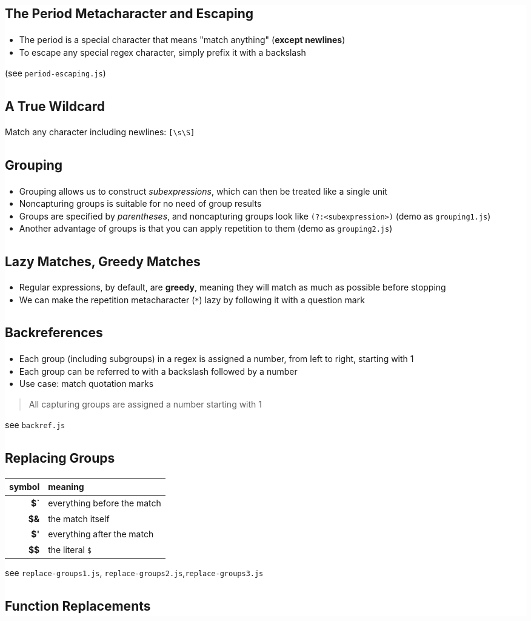 ## The Period Metacharacter and Escaping

- The period is a special character that means "match anything" (**except newlines**)
- To escape any special regex character, simply prefix it with a backslash

(see `period-escaping.js`)

## A True Wildcard

Match any character including newlines: `[\s\S]`

## Grouping

- Grouping allows us to construct _subexpressions_, which can then be treated like a single unit
- Noncapturing groups is suitable for no need of group results
- Groups are specified by _parentheses_, and noncapturing groups look like `(?:<subexpression>)` (demo as `grouping1.js`)
- Another advantage of groups is that you can apply repetition to them (demo as `grouping2.js`)

## Lazy Matches, Greedy Matches

- Regular expressions, by default, are **greedy**, meaning they will match as much as possible before stopping
- We can make the repetition metacharacter (`*`) lazy by following it with a question mark

## Backreferences

- Each group (including subgroups) in a regex is assigned a number, from left to right, starting with 1
- Each group can be referred to with a backslash followed by a number
- Use case: match quotation marks

> All capturing groups are assigned a number starting with 1

see `backref.js`

## Replacing Groups

|                                symbol | meaning                    |
| ------------------------------------: | :------------------------- |
| **\$`** | everything before the match |
|                               **\$&** | the match itself           |
|                               **\$'** | everything after the match |
|                              **\$\$** | the literal `$`            |

see `replace-groups1.js`, `replace-groups2.js`,`replace-groups3.js`

## Function Replacements
